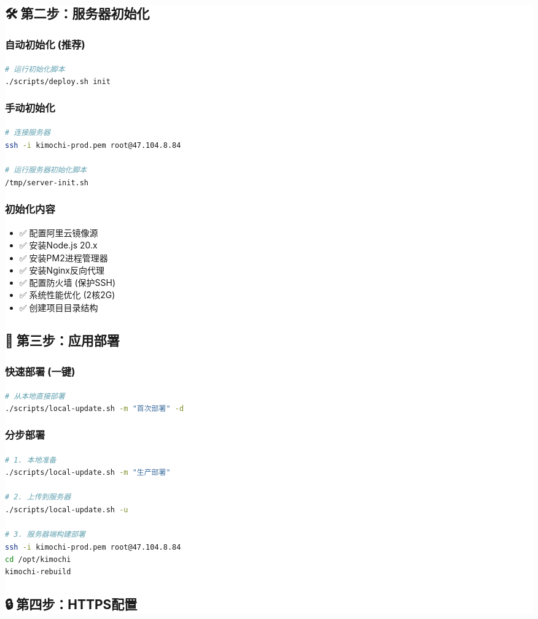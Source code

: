 ## 🛠️ 第二步：服务器初始化

### 自动初始化 (推荐)
```bash
# 运行初始化脚本
./scripts/deploy.sh init
```

### 手动初始化
```bash
# 连接服务器
ssh -i kimochi-prod.pem root@47.104.8.84

# 运行服务器初始化脚本
/tmp/server-init.sh
```

### 初始化内容
- ✅ 配置阿里云镜像源
- ✅ 安装Node.js 20.x
- ✅ 安装PM2进程管理器
- ✅ 安装Nginx反向代理
- ✅ 配置防火墙 (保护SSH)
- ✅ 系统性能优化 (2核2G)
- ✅ 创建项目目录结构

## 🚀 第三步：应用部署

### 快速部署 (一键)
```bash
# 从本地直接部署
./scripts/local-update.sh -m "首次部署" -d
```

### 分步部署
```bash
# 1. 本地准备
./scripts/local-update.sh -m "生产部署"

# 2. 上传到服务器
./scripts/local-update.sh -u

# 3. 服务器端构建部署
ssh -i kimochi-prod.pem root@47.104.8.84
cd /opt/kimochi
kimochi-rebuild
```

## 🔒 第四步：HTTPS配置
